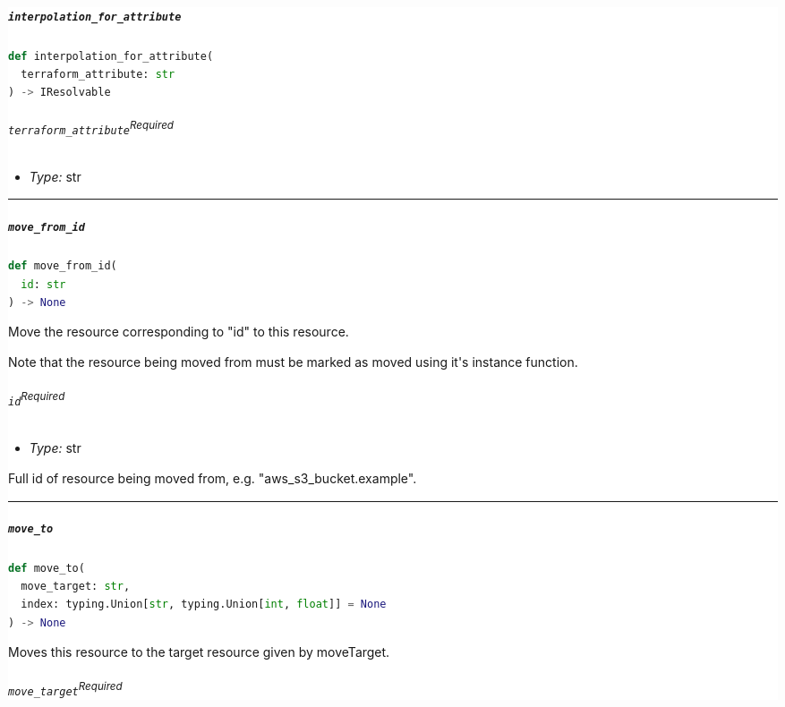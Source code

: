 ##### `interpolation_for_attribute` <a name="interpolation_for_attribute" id="@cdktf/provider-azurerm.redisEnterpriseCluster.RedisEnterpriseCluster.interpolationForAttribute"></a>

```python
def interpolation_for_attribute(
  terraform_attribute: str
) -> IResolvable
```

###### `terraform_attribute`<sup>Required</sup> <a name="terraform_attribute" id="@cdktf/provider-azurerm.redisEnterpriseCluster.RedisEnterpriseCluster.interpolationForAttribute.parameter.terraformAttribute"></a>

- *Type:* str

---

##### `move_from_id` <a name="move_from_id" id="@cdktf/provider-azurerm.redisEnterpriseCluster.RedisEnterpriseCluster.moveFromId"></a>

```python
def move_from_id(
  id: str
) -> None
```

Move the resource corresponding to "id" to this resource.

Note that the resource being moved from must be marked as moved using it's instance function.

###### `id`<sup>Required</sup> <a name="id" id="@cdktf/provider-azurerm.redisEnterpriseCluster.RedisEnterpriseCluster.moveFromId.parameter.id"></a>

- *Type:* str

Full id of resource being moved from, e.g. "aws_s3_bucket.example".

---

##### `move_to` <a name="move_to" id="@cdktf/provider-azurerm.redisEnterpriseCluster.RedisEnterpriseCluster.moveTo"></a>

```python
def move_to(
  move_target: str,
  index: typing.Union[str, typing.Union[int, float]] = None
) -> None
```

Moves this resource to the target resource given by moveTarget.

###### `move_target`<sup>Required</sup> <a name="move_target" id="@cdktf/provider-azurerm.redisEnterpriseCluster.RedisEnterpriseCluster.moveTo.parameter.moveTarget"></a>
